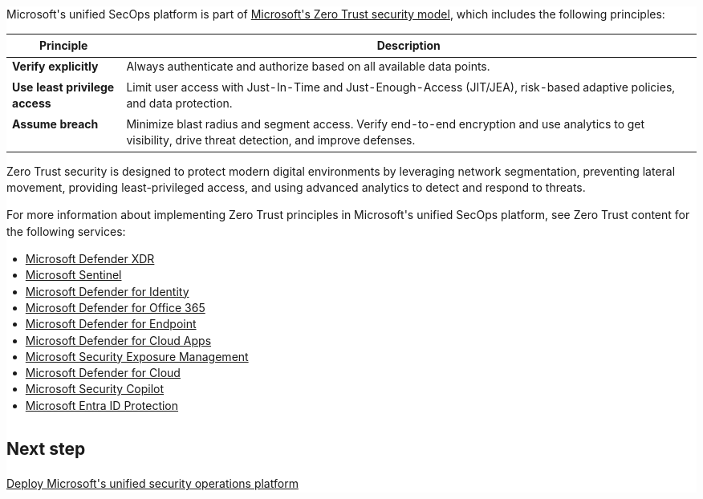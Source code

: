 Microsoft's unified SecOps platform is part of [Microsoft's Zero Trust security model](/security/zero-trust/), which includes the following principles:

|Principle	| Description| 
| ------------------------ | ------------------------------------------- |
| **Verify explicitly**	| Always authenticate and authorize based on all available data points. |
| **Use least privilege access**	| Limit user access with Just-In-Time and Just-Enough-Access (JIT/JEA), risk-based adaptive policies, and data protection. |
| **Assume breach**	| Minimize blast radius and segment access. Verify end-to-end encryption and use analytics to get visibility, drive threat detection, and improve defenses. |

Zero Trust security is designed to protect modern digital environments by leveraging network segmentation, preventing lateral movement, providing least-privileged access, and using advanced analytics to detect and respond to threats.

For more information about implementing Zero Trust principles in Microsoft's unified SecOps platform, see Zero Trust content for the following services:

- [Microsoft Defender XDR](/defender-xdr/zero-trust-with-microsoft-365-defender?toc=/unified-secops-platform/toc.json&bc=/unified-secops-platform/breadcrumb/toc.json)
- [Microsoft Sentinel](/security/operations/siem-xdr-overview?toc=/unified-secops-platform/toc.json&bc=/unified-secops-platform/breadcrumb/toc.json)
- [Microsoft Defender for Identity](/defender-for-identity/zero-trust?toc=/unified-secops-platform/toc.json&bc=/unified-secops-platform/breadcrumb/toc.json)
- [Microsoft Defender for Office 365](/defender-office-365/zero-trust-with-microsoft-365-defender-office-365?toc=/unified-secops-platform/toc.json&bc=/unified-secops-platform/breadcrumb/toc.json)
- [Microsoft Defender for Endpoint](/defender-endpoint/zero-trust-with-microsoft-defender-endpoint?toc=/unified-secops-platform/toc.json&bc=/unified-secops-platform/breadcrumb/toc.json)
- [Microsoft Defender for Cloud Apps](/defender-cloud-apps/zero-trust?toc=/unified-secops-platform/toc.json&bc=/unified-secops-platform/breadcrumb/toc.json)
- [Microsoft Security Exposure Management](https://techcommunity.microsoft.com/blog/microsoftsecurityandcompliance/respond-to-trending-threats-and-adopt-zero-trust-with-exposure-management/4130133)
- [Microsoft Defender for Cloud](/azure/defender-for-cloud/zero-trust?toc=/unified-secops-platform/toc.json&bc=/unified-secops-platform/breadcrumb/toc.json)
- [Microsoft Security Copilot](/security/zero-trust/copilots/zero-trust-microsoft-copilot-for-security)
- [Microsoft Entra ID Protection](/entra/id-protection/how-to-deploy-identity-protection)

## Next step

[Deploy Microsoft's unified security operations platform](overview-deploy.md)
